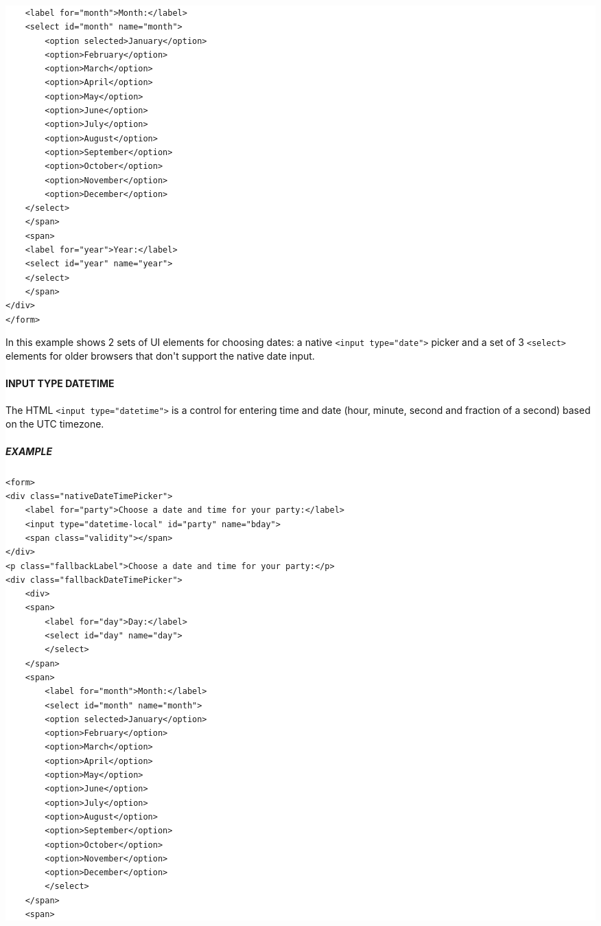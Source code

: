         <label for="month">Month:</label>
        <select id="month" name="month">
            <option selected>January</option>
            <option>February</option>
            <option>March</option>
            <option>April</option>
            <option>May</option>
            <option>June</option>
            <option>July</option>
            <option>August</option>
            <option>September</option>
            <option>October</option>
            <option>November</option>
            <option>December</option>
        </select>
        </span>
        <span>
        <label for="year">Year:</label>
        <select id="year" name="year">
        </select>
        </span>
    </div>
    </form>

In this example shows 2 sets of UI elements for choosing dates: a native `<input type="date">` picker and a set of 3 `<select>` elements for older browsers that don't support the native date input.

#### INPUT TYPE DATETIME

The HTML `<input type="datetime">` is a control for entering time and date (hour, minute, second and fraction of a second) based on the UTC timezone.

##### EXAMPLE
    <form>
    <div class="nativeDateTimePicker">
        <label for="party">Choose a date and time for your party:</label>
        <input type="datetime-local" id="party" name="bday">
        <span class="validity"></span>
    </div>
    <p class="fallbackLabel">Choose a date and time for your party:</p>
    <div class="fallbackDateTimePicker">
        <div>
        <span>
            <label for="day">Day:</label>
            <select id="day" name="day">
            </select>
        </span>
        <span>
            <label for="month">Month:</label>
            <select id="month" name="month">
            <option selected>January</option>
            <option>February</option>
            <option>March</option>
            <option>April</option>
            <option>May</option>
            <option>June</option>
            <option>July</option>
            <option>August</option>
            <option>September</option>
            <option>October</option>
            <option>November</option>
            <option>December</option>
            </select>
        </span>
        <span>